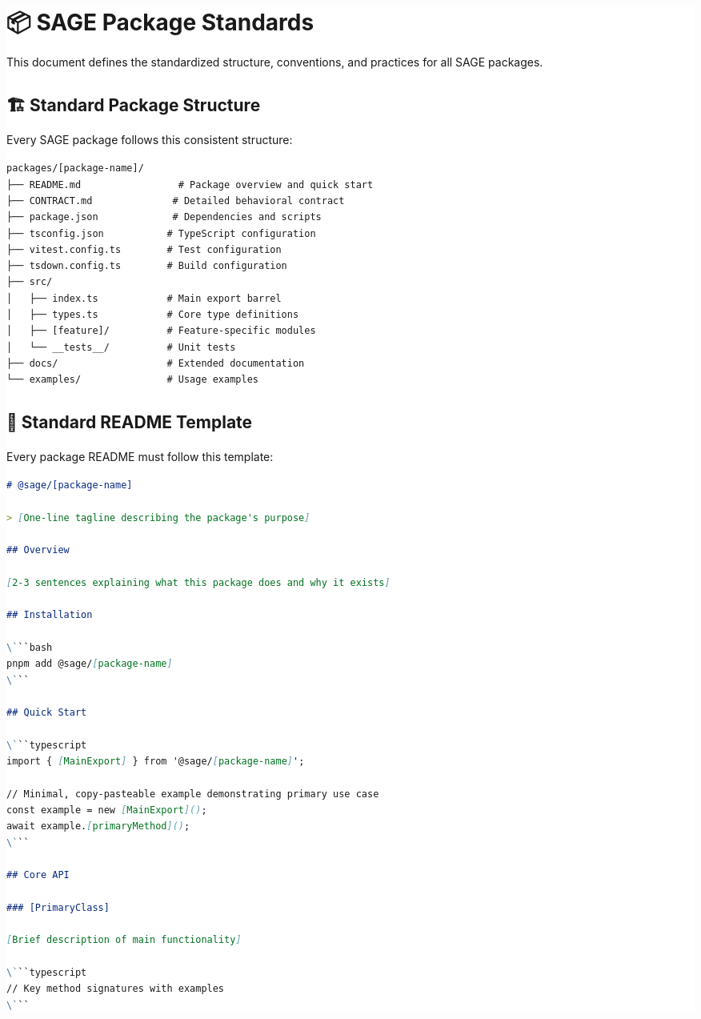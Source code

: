 # 📦 SAGE Package Standards

This document defines the standardized structure, conventions, and practices for all SAGE packages.

## 🏗️ Standard Package Structure

Every SAGE package follows this consistent structure:

```
packages/[package-name]/
├── README.md                 # Package overview and quick start
├── CONTRACT.md              # Detailed behavioral contract
├── package.json             # Dependencies and scripts
├── tsconfig.json           # TypeScript configuration
├── vitest.config.ts        # Test configuration
├── tsdown.config.ts        # Build configuration
├── src/
│   ├── index.ts            # Main export barrel
│   ├── types.ts            # Core type definitions
│   ├── [feature]/          # Feature-specific modules
│   └── __tests__/          # Unit tests
├── docs/                   # Extended documentation
└── examples/               # Usage examples
```

## 📄 Standard README Template

Every package README must follow this template:

```markdown
# @sage/[package-name]

> [One-line tagline describing the package's purpose]

## Overview

[2-3 sentences explaining what this package does and why it exists]

## Installation

\```bash
pnpm add @sage/[package-name]
\```

## Quick Start

\```typescript
import { [MainExport] } from '@sage/[package-name]';

// Minimal, copy-pasteable example demonstrating primary use case
const example = new [MainExport]();
await example.[primaryMethod]();
\```

## Core API

### [PrimaryClass]

[Brief description of main functionality]

\```typescript
// Key method signatures with examples
\```
```